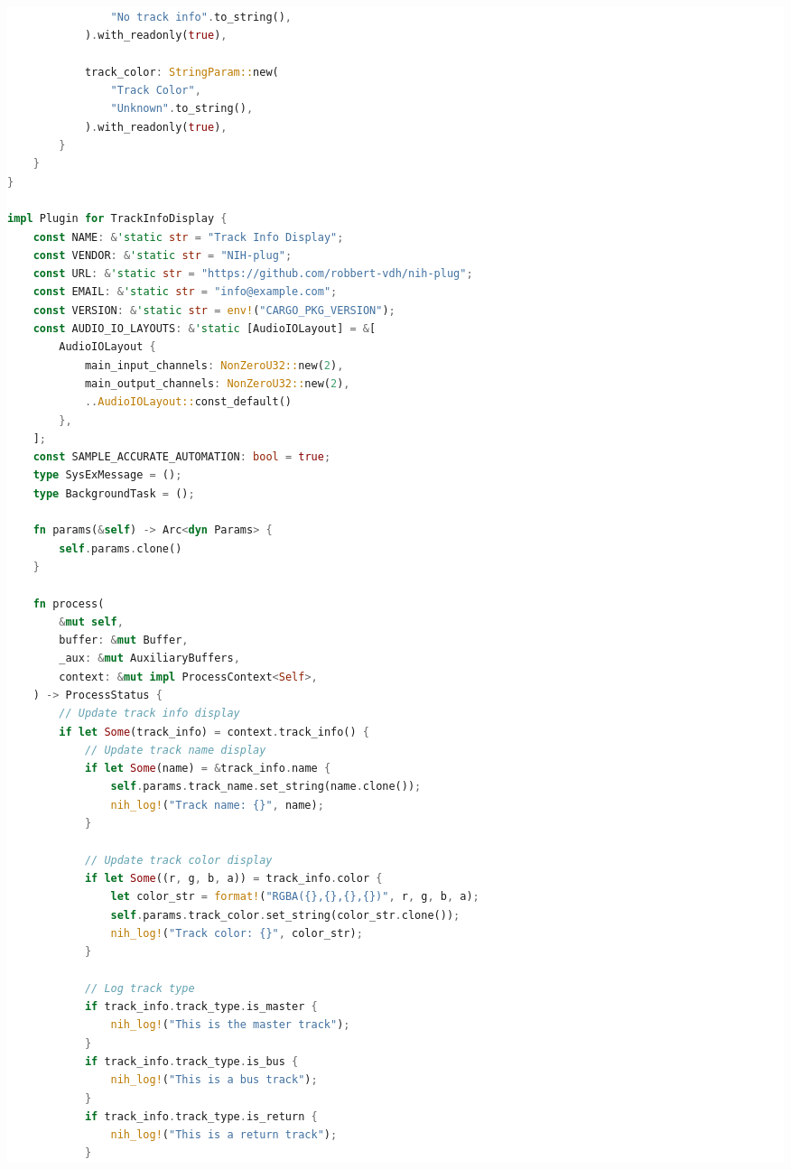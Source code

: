 ```rust
                "No track info".to_string(),
            ).with_readonly(true),

            track_color: StringParam::new(
                "Track Color",
                "Unknown".to_string(),
            ).with_readonly(true),
        }
    }
}

impl Plugin for TrackInfoDisplay {
    const NAME: &'static str = "Track Info Display";
    const VENDOR: &'static str = "NIH-plug";
    const URL: &'static str = "https://github.com/robbert-vdh/nih-plug";
    const EMAIL: &'static str = "info@example.com";
    const VERSION: &'static str = env!("CARGO_PKG_VERSION");
    const AUDIO_IO_LAYOUTS: &'static [AudioIOLayout] = &[
        AudioIOLayout {
            main_input_channels: NonZeroU32::new(2),
            main_output_channels: NonZeroU32::new(2),
            ..AudioIOLayout::const_default()
        },
    ];
    const SAMPLE_ACCURATE_AUTOMATION: bool = true;
    type SysExMessage = ();
    type BackgroundTask = ();

    fn params(&self) -> Arc<dyn Params> {
        self.params.clone()
    }

    fn process(
        &mut self,
        buffer: &mut Buffer,
        _aux: &mut AuxiliaryBuffers,
        context: &mut impl ProcessContext<Self>,
    ) -> ProcessStatus {
        // Update track info display
        if let Some(track_info) = context.track_info() {
            // Update track name display
            if let Some(name) = &track_info.name {
                self.params.track_name.set_string(name.clone());
                nih_log!("Track name: {}", name);
            }

            // Update track color display
            if let Some((r, g, b, a)) = track_info.color {
                let color_str = format!("RGBA({},{},{},{})", r, g, b, a);
                self.params.track_color.set_string(color_str.clone());
                nih_log!("Track color: {}", color_str);
            }

            // Log track type
            if track_info.track_type.is_master {
                nih_log!("This is the master track");
            }
            if track_info.track_type.is_bus {
                nih_log!("This is a bus track");
            }
            if track_info.track_type.is_return {
                nih_log!("This is a return track");
            }
```